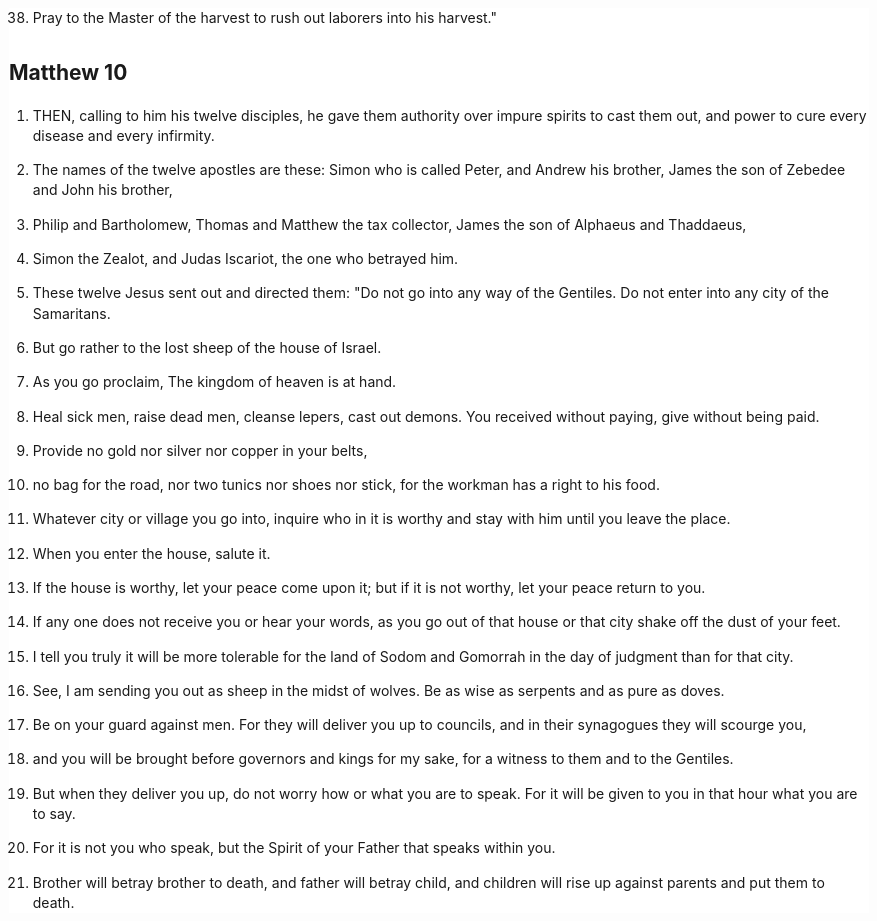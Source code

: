 38. Pray to the Master of the harvest to rush out laborers into his harvest."

## Matthew 10

1. THEN, calling to him his twelve disciples, he gave them authority over impure spirits to cast them out, and power to cure every disease and every infirmity.

2. The names of the twelve apostles are these: Simon who is called Peter, and Andrew his brother, James the son of Zebedee and John his brother,

3. Philip and Bartholomew, Thomas and Matthew the tax collector, James the son of Alphaeus and Thaddaeus,

4. Simon the Zealot, and Judas Iscariot, the one who betrayed him.

5. These twelve Jesus sent out and directed them: "Do not go into any way of the Gentiles. Do not enter into any city of the Samaritans.

6. But go rather to the lost sheep of the house of Israel.

7. As you go proclaim, The kingdom of heaven is at hand.

8. Heal sick men, raise dead men, cleanse lepers, cast out demons. You received without paying, give without being paid.

9. Provide no gold nor silver nor copper in your belts,

10. no bag for the road, nor two tunics nor shoes nor stick, for the workman has a right to his food.

11. Whatever city or village you go into, inquire who in it is worthy and stay with him until you leave the place.

12. When you enter the house, salute it.

13. If the house is worthy, let your peace come upon it; but if it is not worthy, let your peace return to you.

14. If any one does not receive you or hear your words, as you go out of that house or that city shake off the dust of your feet.

15. I tell you truly it will be more tolerable for the land of Sodom and Gomorrah in the day of judgment than for that city.

16. See, I am sending you out as sheep in the midst of wolves. Be as wise as serpents and as pure as doves.

17. Be on your guard against men. For they will deliver you up to councils, and in their synagogues they will scourge you,

18. and you will be brought before governors and kings for my sake, for a witness to them and to the Gentiles.

19. But when they deliver you up, do not worry how or what you are to speak. For it will be given to you in that hour what you are to say.

20. For it is not you who speak, but the Spirit of your Father that speaks within you.

21. Brother will betray brother to death, and father will betray child, and children will rise up against parents and put them to death.
